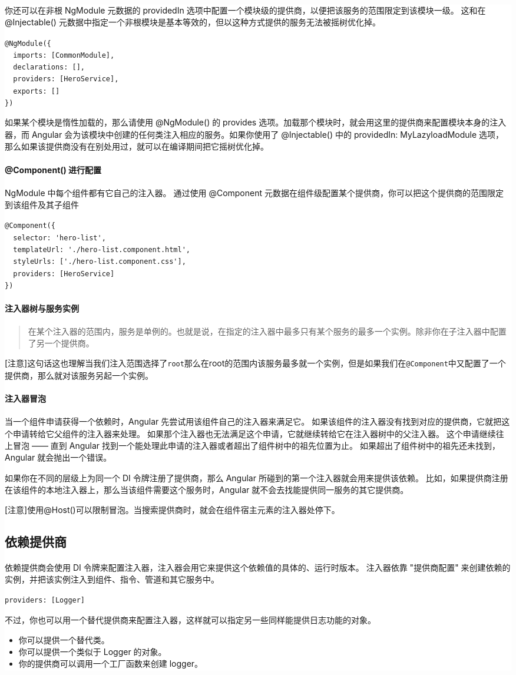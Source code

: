 你还可以在非根 NgModule 元数据的 providedIn 选项中配置一个模块级的提供商，以便把该服务的范围限定到该模块一级。 这和在 @Injectable() 元数据中指定一个非根模块是基本等效的，但以这种方式提供的服务无法被摇树优化掉。

```
@NgModule({
  imports: [CommonModule],
  declarations: [],
  providers: [HeroService],
  exports: []
})
```

如果某个模块是惰性加载的，那么请使用 @NgModule() 的 provides 选项。加载那个模块时，就会用这里的提供商来配置模块本身的注入器，而 Angular 会为该模块中创建的任何类注入相应的服务。如果你使用了 @Injectable() 中的 providedIn: MyLazyloadModule 选项，那么如果该提供商没有在别处用过，就可以在编译期间把它摇树优化掉。


#### @Component() 进行配置
NgModule 中每个组件都有它自己的注入器。 通过使用 @Component 元数据在组件级配置某个提供商，你可以把这个提供商的范围限定到该组件及其子组件

```
@Component({
  selector: 'hero-list',
  templateUrl: './hero-list.component.html',
  styleUrls: ['./hero-list.component.css'],
  providers: [HeroService]
})
```

#### 注入器树与服务实例
> 在某个注入器的范围内，服务是单例的。也就是说，在指定的注入器中最多只有某个服务的最多一个实例。除非你在子注入器中配置了另一个提供商。
 
[注意]这句话这也理解当我们注入范围选择了`root`那么在root的范围内该服务最多就一个实例，但是如果我们在`@Component`中又配置了一个提供商，那么就对该服务另起一个实例。  


#### 注入器冒泡
当一个组件申请获得一个依赖时，Angular 先尝试用该组件自己的注入器来满足它。 如果该组件的注入器没有找到对应的提供商，它就把这个申请转给它父组件的注入器来处理。 如果那个注入器也无法满足这个申请，它就继续转给它在注入器树中的父注入器。 这个申请继续往上冒泡 —— 直到 Angular 找到一个能处理此申请的注入器或者超出了组件树中的祖先位置为止。 如果超出了组件树中的祖先还未找到，Angular 就会抛出一个错误。

如果你在不同的层级上为同一个 DI 令牌注册了提供商，那么 Angular 所碰到的第一个注入器就会用来提供该依赖。 比如，如果提供商注册在该组件的本地注入器上，那么当该组件需要这个服务时，Angular 就不会去找能提供同一服务的其它提供商。

[注意]使用@Host()可以限制冒泡。当搜索提供商时，就会在组件宿主元素的注入器处停下。


## 依赖提供商
依赖提供商会使用 DI 令牌来配置注入器，注入器会用它来提供这个依赖值的具体的、运行时版本。 注入器依靠 "提供商配置" 来创建依赖的实例，并把该实例注入到组件、指令、管道和其它服务中。

```
providers: [Logger]
```
不过，你也可以用一个替代提供商来配置注入器，这样就可以指定另一些同样能提供日志功能的对象。  
- 你可以提供一个替代类。
- 你可以提供一个类似于 Logger 的对象。
- 你的提供商可以调用一个工厂函数来创建 logger。

